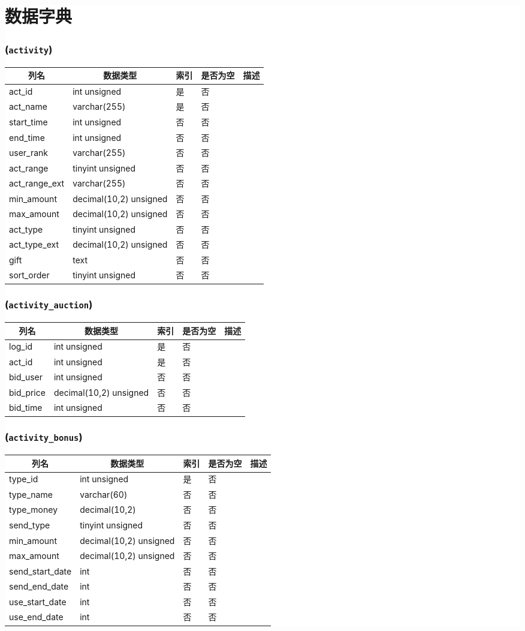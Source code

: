 # 数据字典

### (`activity`)
| 列名 | 数据类型 | 索引 | 是否为空 | 描述 |
| ------- | --------- | --------- | --------- | -------------- |
| act_id | int unsigned | 是 | 否 |  |
| act_name | varchar(255) | 是 | 否 |  |
| start_time | int unsigned | 否 | 否 |  |
| end_time | int unsigned | 否 | 否 |  |
| user_rank | varchar(255) | 否 | 否 |  |
| act_range | tinyint unsigned | 否 | 否 |  |
| act_range_ext | varchar(255) | 否 | 否 |  |
| min_amount | decimal(10,2) unsigned | 否 | 否 |  |
| max_amount | decimal(10,2) unsigned | 否 | 否 |  |
| act_type | tinyint unsigned | 否 | 否 |  |
| act_type_ext | decimal(10,2) unsigned | 否 | 否 |  |
| gift | text | 否 | 否 |  |
| sort_order | tinyint unsigned | 否 | 否 |  |

### (`activity_auction`)
| 列名 | 数据类型 | 索引 | 是否为空 | 描述 |
| ------- | --------- | --------- | --------- | -------------- |
| log_id | int unsigned | 是 | 否 |  |
| act_id | int unsigned | 是 | 否 |  |
| bid_user | int unsigned | 否 | 否 |  |
| bid_price | decimal(10,2) unsigned | 否 | 否 |  |
| bid_time | int unsigned | 否 | 否 |  |

### (`activity_bonus`)
| 列名 | 数据类型 | 索引 | 是否为空 | 描述 |
| ------- | --------- | --------- | --------- | -------------- |
| type_id | int unsigned | 是 | 否 |  |
| type_name | varchar(60) | 否 | 否 |  |
| type_money | decimal(10,2) | 否 | 否 |  |
| send_type | tinyint unsigned | 否 | 否 |  |
| min_amount | decimal(10,2) unsigned | 否 | 否 |  |
| max_amount | decimal(10,2) unsigned | 否 | 否 |  |
| send_start_date | int | 否 | 否 |  |
| send_end_date | int | 否 | 否 |  |
| use_start_date | int | 否 | 否 |  |
| use_end_date | int | 否 | 否 |  |